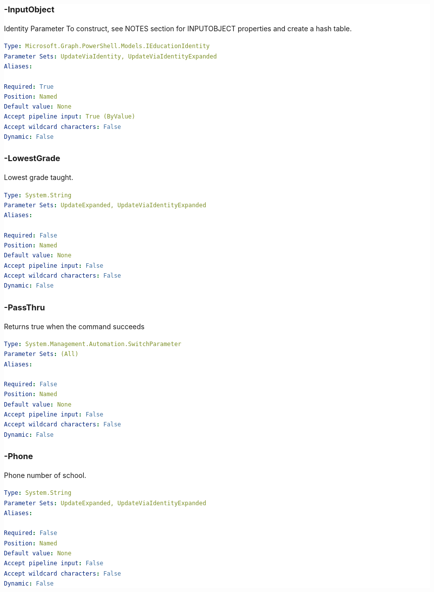 ### -InputObject
Identity Parameter
To construct, see NOTES section for INPUTOBJECT properties and create a hash table.

```yaml
Type: Microsoft.Graph.PowerShell.Models.IEducationIdentity
Parameter Sets: UpdateViaIdentity, UpdateViaIdentityExpanded
Aliases:

Required: True
Position: Named
Default value: None
Accept pipeline input: True (ByValue)
Accept wildcard characters: False
Dynamic: False
```

### -LowestGrade
Lowest grade taught.

```yaml
Type: System.String
Parameter Sets: UpdateExpanded, UpdateViaIdentityExpanded
Aliases:

Required: False
Position: Named
Default value: None
Accept pipeline input: False
Accept wildcard characters: False
Dynamic: False
```

### -PassThru
Returns true when the command succeeds

```yaml
Type: System.Management.Automation.SwitchParameter
Parameter Sets: (All)
Aliases:

Required: False
Position: Named
Default value: None
Accept pipeline input: False
Accept wildcard characters: False
Dynamic: False
```

### -Phone
Phone number of school.

```yaml
Type: System.String
Parameter Sets: UpdateExpanded, UpdateViaIdentityExpanded
Aliases:

Required: False
Position: Named
Default value: None
Accept pipeline input: False
Accept wildcard characters: False
Dynamic: False
```
